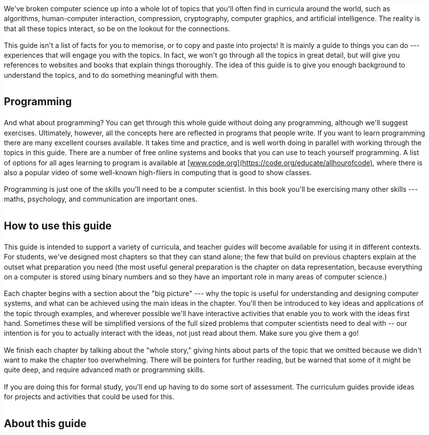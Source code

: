 We've broken computer science up into a whole lot of topics that you'll often find in curricula around the world, such as algorithms, human-computer interaction, compression, cryptography, computer graphics, and artificial intelligence. The reality is that all these topics interact, so be on the lookout for the connections.

This guide isn't a list of facts for you to memorise, or to copy and paste into projects! It is mainly a guide to things you can do --- experiences that will engage you with the topics. In fact, we won't go through all the topics in great detail, but will give you references to websites and books that explain things thoroughly. The idea of this guide is to give you enough background to understand the topics, and to do something meaningful with them.

## Programming

And what about programming? You can get through this whole guide without doing any programming, although we'll suggest exercises. Ultimately, however, all the concepts here are reflected in programs that people write. If you want to learn programming there are many excellent courses available. It takes time and practice, and is well worth doing in parallel with working through the topics in this guide. There are a number of free online systems and books that you can use to teach yourself programming.
A list of options for all ages learning to program is available at [www.code.org](https://code.org/educate/allhourofcode), where there is also a popular video of some well-known high-fliers in computing that is good to show classes.

Programming is just one of the skills you'll need to be a computer scientist. In this book you'll be exercising many other skills --- maths, psychology, and communication are important ones.

## How to use this guide

This guide is intended to support a variety of curricula, and teacher guides will become available for using it in different contexts. For students, we've designed most chapters so that they can stand alone; the few that build on previous chapters explain at the outset what preparation you need (the most useful general preparation is the chapter on data representation, because everything on a computer is stored using binary numbers and so they have an important role in many areas of computer science.)

Each chapter begins with a section about the "big picture" --- why the topic is useful for understanding and designing computer systems, and what can be achieved using the main ideas in the chapter. You'll then be introduced to key ideas and applications of the topic through examples, and wherever possible we'll have interactive activities that enable you to work with the ideas first hand. Sometimes these will be simplified versions of the full sized problems that computer scientists need to deal with -- our intention is for you to actually interact with the ideas, not just read about them. Make sure you give them a go!

We finish each chapter by talking about the "whole story," giving hints about parts of the topic that we omitted because we didn't want to make the chapter too overwhelming. There will be pointers for further reading, but be warned that some of it might be quite deep, and require advanced math or programming skills.

If you are doing this for formal study, you'll end up having to do some sort of assessment. The curriculum guides provide ideas for projects and activities that could be used for this.

## About this guide
